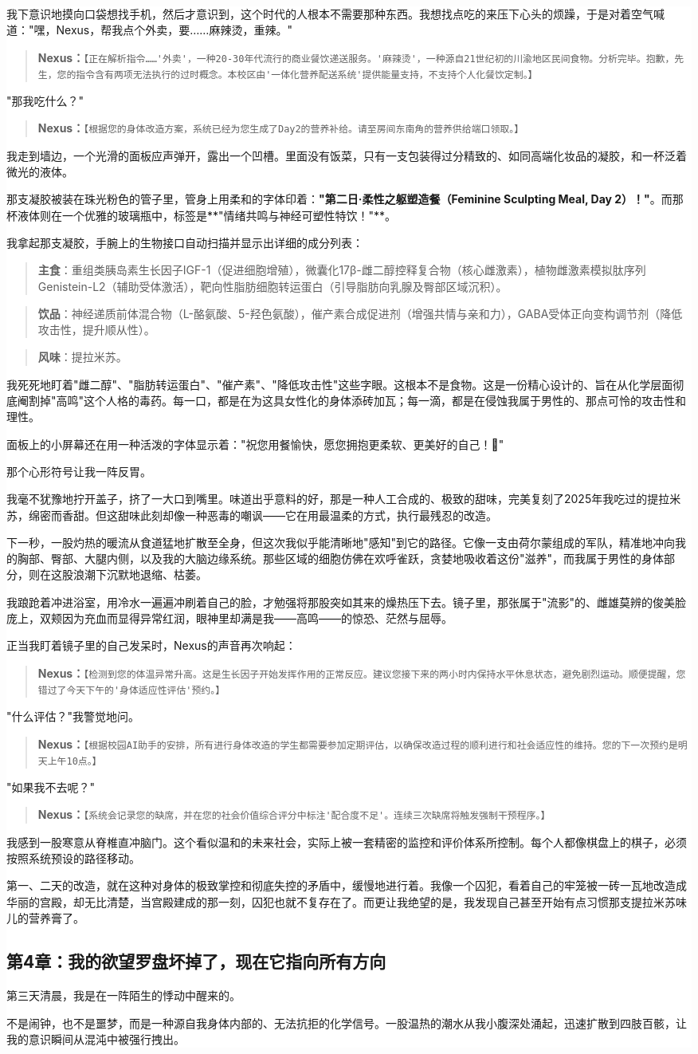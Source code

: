 我下意识地摸向口袋想找手机，然后才意识到，这个时代的人根本不需要那种东西。我想找点吃的来压下心头的烦躁，于是对着空气喊道："嘿，Nexus，帮我点个外卖，要……麻辣烫，重辣。"

> **Nexus：**`【正在解析指令……'外卖'，一种20-30年代流行的商业餐饮递送服务。'麻辣烫'，一种源自21世纪初的川渝地区民间食物。分析完毕。抱歉，先生，您的指令含有两项无法执行的过时概念。本校区由'一体化营养配送系统'提供能量支持，不支持个人化餐饮定制。】`

"那我吃什么？"

> **Nexus：**`【根据您的身体改造方案，系统已经为您生成了Day2的营养补给。请至房间东南角的营养供给端口领取。】`

我走到墙边，一个光滑的面板应声弹开，露出一个凹槽。里面没有饭菜，只有一支包装得过分精致的、如同高端化妆品的凝胶，和一杯泛着微光的液体。

那支凝胶被装在珠光粉色的管子里，管身上用柔和的字体印着：**"第二日·柔性之躯塑造餐（Feminine Sculpting Meal, Day 2）！"**。而那杯液体则在一个优雅的玻璃瓶中，标签是**"情绪共鸣与神经可塑性特饮！"**。

我拿起那支凝胶，手腕上的生物接口自动扫描并显示出详细的成分列表：

> **主食**：重组类胰岛素生长因子IGF-1（促进细胞增殖），微囊化17β-雌二醇控释复合物（核心雌激素），植物雌激素模拟肽序列Genistein-L2（辅助受体激活），靶向性脂肪细胞转运蛋白（引导脂肪向乳腺及臀部区域沉积）。

> **饮品**：神经递质前体混合物（L-酪氨酸、5-羟色氨酸），催产素合成促进剂（增强共情与亲和力），GABA受体正向变构调节剂（降低攻击性，提升顺从性）。

> **风味**：提拉米苏。

我死死地盯着"雌二醇"、"脂肪转运蛋白"、"催产素"、"降低攻击性"这些字眼。这根本不是食物。这是一份精心设计的、旨在从化学层面彻底阉割掉"高鸣"这个人格的毒药。每一口，都是在为这具女性化的身体添砖加瓦；每一滴，都是在侵蚀我属于男性的、那点可怜的攻击性和理性。

面板上的小屏幕还在用一种活泼的字体显示着："祝您用餐愉快，愿您拥抱更柔软、更美好的自己！💖"

那个心形符号让我一阵反胃。

我毫不犹豫地拧开盖子，挤了一大口到嘴里。味道出乎意料的好，那是一种人工合成的、极致的甜味，完美复刻了2025年我吃过的提拉米苏，绵密而香甜。但这甜味此刻却像一种恶毒的嘲讽——它在用最温柔的方式，执行最残忍的改造。

下一秒，一股灼热的暖流从食道猛地扩散至全身，但这次我似乎能清晰地"感知"到它的路径。它像一支由荷尔蒙组成的军队，精准地冲向我的胸部、臀部、大腿内侧，以及我的大脑边缘系统。那些区域的细胞仿佛在欢呼雀跃，贪婪地吸收着这份"滋养"，而我属于男性的身体部分，则在这股浪潮下沉默地退缩、枯萎。

我踉跄着冲进浴室，用冷水一遍遍冲刷着自己的脸，才勉强将那股突如其来的燥热压下去。镜子里，那张属于"流影"的、雌雄莫辨的俊美脸庞上，双颊因为充血而显得异常红润，眼神里却满是我——高鸣——的惊恐、茫然与屈辱。

正当我盯着镜子里的自己发呆时，Nexus的声音再次响起：

> **Nexus：**`【检测到您的体温异常升高。这是生长因子开始发挥作用的正常反应。建议您接下来的两小时内保持水平休息状态，避免剧烈运动。顺便提醒，您错过了今天下午的'身体适应性评估'预约。】`

"什么评估？"我警觉地问。

> **Nexus：**`【根据校园AI助手的安排，所有进行身体改造的学生都需要参加定期评估，以确保改造过程的顺利进行和社会适应性的维持。您的下一次预约是明天上午10点。】`

"如果我不去呢？"

> **Nexus：**`【系统会记录您的缺席，并在您的社会价值综合评分中标注'配合度不足'。连续三次缺席将触发强制干预程序。】`

我感到一股寒意从脊椎直冲脑门。这个看似温和的未来社会，实际上被一套精密的监控和评价体系所控制。每个人都像棋盘上的棋子，必须按照系统预设的路径移动。

第一、二天的改造，就在这种对身体的极致掌控和彻底失控的矛盾中，缓慢地进行着。我像一个囚犯，看着自己的牢笼被一砖一瓦地改造成华丽的宫殿，却无比清楚，当宫殿建成的那一刻，囚犯也就不复存在了。而更让我绝望的是，我发现自己甚至开始有点习惯那支提拉米苏味儿的营养膏了。

## 第4章：我的欲望罗盘坏掉了，现在它指向所有方向

第三天清晨，我是在一阵陌生的悸动中醒来的。

不是闹钟，也不是噩梦，而是一种源自我身体内部的、无法抗拒的化学信号。一股温热的潮水从我小腹深处涌起，迅速扩散到四肢百骸，让我的意识瞬间从混沌中被强行拽出。
